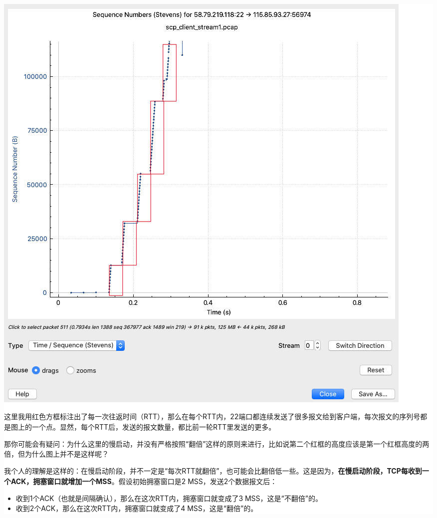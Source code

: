 ![图片](./httpsstatic001geekbangorgresourceimage9c309cf144995d235700b3546a31f3341930.jpg)

这里我用红色方框标注出了每一次往返时间（RTT），那么在每个RTT内，22端口都连续发送了很多报文给到客户端，每次报文的序列号都是图上的一个点。显然，每个RTT后，发送的报文数量，都比前一轮RTT里发送的更多。

那你可能会有疑问：为什么这里的慢启动，并没有严格按照“翻倍”这样的原则来进行，比如说第二个红框的高度应该是第一个红框高度的两倍，但为什么图上并不是这样呢？

我个人的理解是这样的：在慢启动阶段，并不一定是“每次RTT就翻倍”，也可能会比翻倍低一些。这是因为，**在慢启动阶段，TCP每收到一个ACK，拥塞窗口就增加一个MSS**。假设初始拥塞窗口是2 MSS，发送2个数据报文后：

* 收到1个ACK（也就是间隔确认），那么在这次RTT内，拥塞窗口就变成了3 MSS，这是“不翻倍”的。
* 收到2个ACK，那么在这次RTT内，拥塞窗口就变成了4 MSS，这是“翻倍”的。
